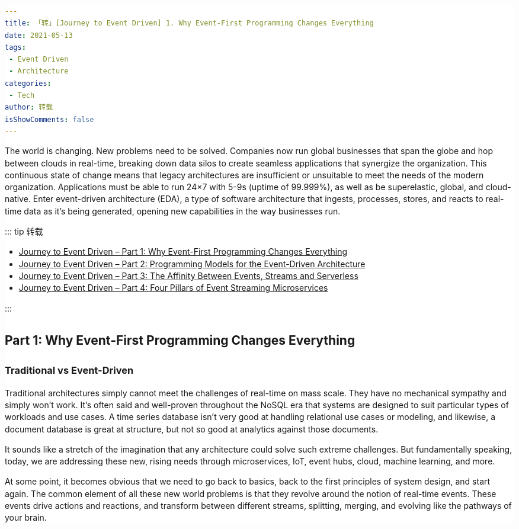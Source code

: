 ```yaml
---
title: 「转」[Journey to Event Driven] 1. Why Event-First Programming Changes Everything
date: 2021-05-13
tags:
 - Event Driven
 - Architecture
categories:
 - Tech
author: 转载
isShowComments: false
---
```


The world is changing. New problems need to be solved. Companies now run global businesses that span the globe and hop between clouds in real-time, breaking down data silos to create seamless applications that synergize the organization. This continuous state of change means that legacy architectures are insufficient or unsuitable to meet the needs of the modern organization. Applications must be able to run 24×7 with 5-9s (uptime of 99.999%), as well as be superelastic, global, and cloud-native. Enter event-driven architecture (EDA), a type of software architecture that ingests, processes, stores, and reacts to real-time data as it’s being generated, opening new capabilities in the way businesses run.




::: tip 转载

- [Journey to Event Driven – Part 1: Why Event-First Programming Changes Everything](https://www.confluent.io/blog/journey-to-event-driven-part-1-why-event-first-thinking-changes-everything/)
- [Journey to Event Driven – Part 2: Programming Models for the Event-Driven Architecture](https://www.confluent.io/blog/journey-to-event-driven-part-2-programming-models-event-driven-architecture)
- [Journey to Event Driven – Part 3: The Affinity Between Events, Streams and Serverless](https://www.confluent.io/blog/journey-to-event-driven-part-3-affinity-between-events-streams-serverless)
- [Journey to Event Driven – Part 4: Four Pillars of Event Streaming Microservices](https://www.confluent.io/blog/journey-to-event-driven-part-4-four-pillars-of-event-streaming-microservices)

:::

## Part 1: Why Event-First Programming Changes Everything

### Traditional vs Event-Driven

Traditional architectures simply cannot meet the challenges of real-time on mass scale. They have no mechanical sympathy and simply won’t work. It’s often said and well-proven throughout the NoSQL era that systems are designed to suit particular types of workloads and use cases. A time series database isn’t very good at handling relational use cases or modeling, and likewise, a document database is great at structure, but not so good at analytics against those documents.

It sounds like a stretch of the imagination that any architecture could solve such extreme challenges. But fundamentally speaking, today, we are addressing these new, rising needs through microservices, IoT, event hubs, cloud, machine learning, and more.

At some point, it becomes obvious that we need to go back to basics, back to the first principles of system design, and start again. The common element of all these new world problems is that they revolve around the notion of real-time events. These events drive actions and reactions, and transform between different streams, splitting, merging, and evolving like the pathways of your brain.
